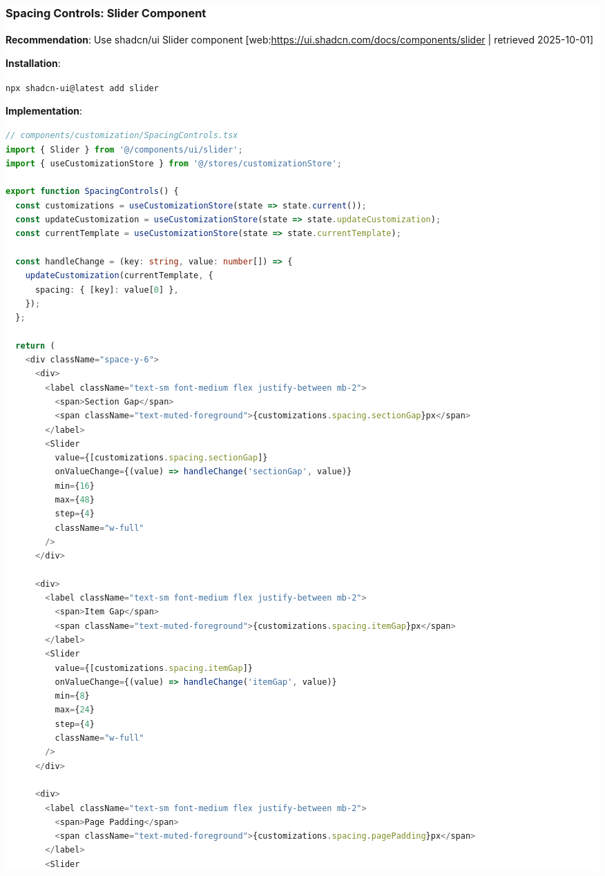 ### Spacing Controls: Slider Component

**Recommendation**: Use shadcn/ui Slider component [web:https://ui.shadcn.com/docs/components/slider | retrieved 2025-10-01]

**Installation**:
```bash
npx shadcn-ui@latest add slider
```

**Implementation**:
```typescript
// components/customization/SpacingControls.tsx
import { Slider } from '@/components/ui/slider';
import { useCustomizationStore } from '@/stores/customizationStore';

export function SpacingControls() {
  const customizations = useCustomizationStore(state => state.current());
  const updateCustomization = useCustomizationStore(state => state.updateCustomization);
  const currentTemplate = useCustomizationStore(state => state.currentTemplate);

  const handleChange = (key: string, value: number[]) => {
    updateCustomization(currentTemplate, {
      spacing: { [key]: value[0] },
    });
  };

  return (
    <div className="space-y-6">
      <div>
        <label className="text-sm font-medium flex justify-between mb-2">
          <span>Section Gap</span>
          <span className="text-muted-foreground">{customizations.spacing.sectionGap}px</span>
        </label>
        <Slider
          value={[customizations.spacing.sectionGap]}
          onValueChange={(value) => handleChange('sectionGap', value)}
          min={16}
          max={48}
          step={4}
          className="w-full"
        />
      </div>

      <div>
        <label className="text-sm font-medium flex justify-between mb-2">
          <span>Item Gap</span>
          <span className="text-muted-foreground">{customizations.spacing.itemGap}px</span>
        </label>
        <Slider
          value={[customizations.spacing.itemGap]}
          onValueChange={(value) => handleChange('itemGap', value)}
          min={8}
          max={24}
          step={4}
          className="w-full"
        />
      </div>

      <div>
        <label className="text-sm font-medium flex justify-between mb-2">
          <span>Page Padding</span>
          <span className="text-muted-foreground">{customizations.spacing.pagePadding}px</span>
        </label>
        <Slider
```